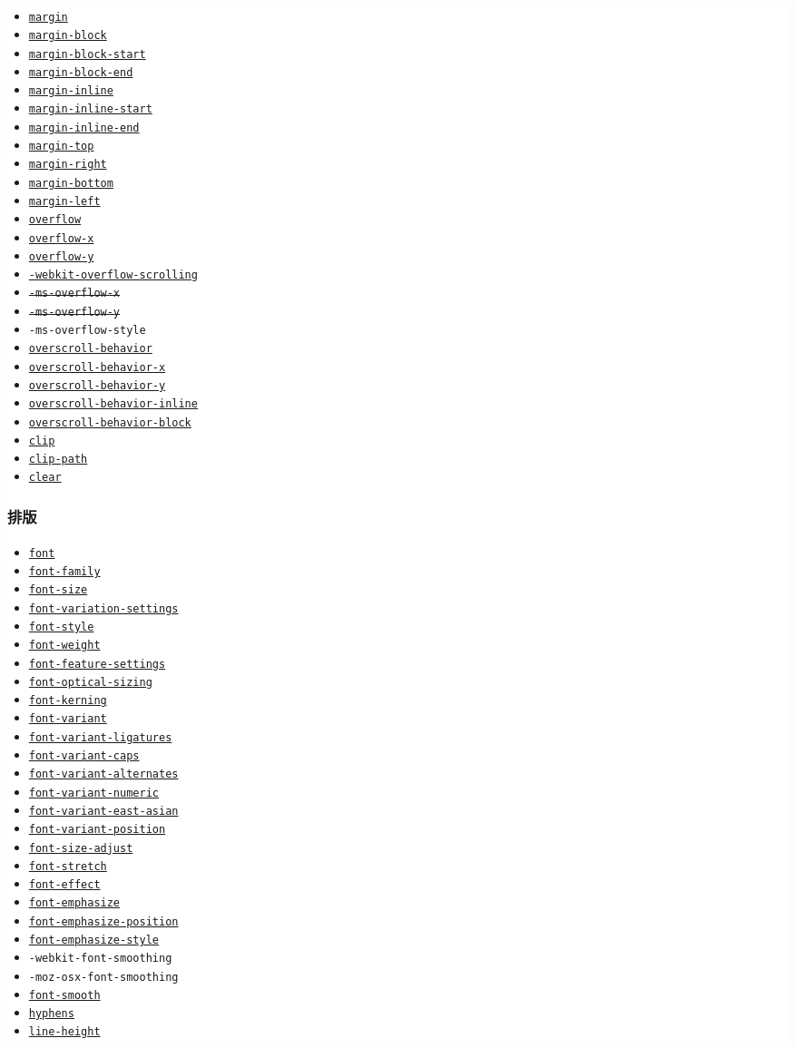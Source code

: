 - [`margin`](https://developer.mozilla.org/zh-CN/docs/Web/CSS/margin)
- [`margin-block`](https://developer.mozilla.org/zh-CN/docs/Web/CSS/margin-block)
- [`margin-block-start`](https://developer.mozilla.org/zh-CN/docs/Web/CSS/margin-block-start)
- [`margin-block-end`](https://developer.mozilla.org/zh-CN/docs/Web/CSS/margin-block-end)
- [`margin-inline`](https://developer.mozilla.org/zh-CN/docs/Web/CSS/margin-inline)
- [`margin-inline-start`](https://developer.mozilla.org/zh-CN/docs/Web/CSS/margin-inline-start)
- [`margin-inline-end`](https://developer.mozilla.org/zh-CN/docs/Web/CSS/margin-inline-end)
- [`margin-top`](https://developer.mozilla.org/zh-CN/docs/Web/CSS/margin-top)
- [`margin-right`](https://developer.mozilla.org/zh-CN/docs/Web/CSS/margin-right)
- [`margin-bottom`](https://developer.mozilla.org/zh-CN/docs/Web/CSS/margin-bottom)
- [`margin-left`](https://developer.mozilla.org/zh-CN/docs/Web/CSS/margin-left)
- [`overflow`](https://developer.mozilla.org/zh-CN/docs/Web/CSS/overflow)
- [`overflow-x`](https://developer.mozilla.org/zh-CN/docs/Web/CSS/overflow-x)
- [`overflow-y`](https://developer.mozilla.org/zh-CN/docs/Web/CSS/overflow-y)
- [`-webkit-overflow-scrolling`](https://developer.mozilla.org/zh-CN/docs/Web/CSS/-webkit-overflow-scrolling)
- ~~`-ms-overflow-x`~~
- ~~`-ms-overflow-y`~~
- `-ms-overflow-style`
- [`overscroll-behavior`](https://developer.mozilla.org/zh-CN/docs/Web/CSS/overscroll-behavior)
- [`overscroll-behavior-x`](https://developer.mozilla.org/zh-CN/docs/Web/CSS/overscroll-behavior-x)
- [`overscroll-behavior-y`](https://developer.mozilla.org/zh-CN/docs/Web/CSS/overscroll-behavior-y)
- [`overscroll-behavior-inline`](https://developer.mozilla.org/zh-CN/docs/Web/CSS/overscroll-behavior-inline)
- [`overscroll-behavior-block`](https://developer.mozilla.org/zh-CN/docs/Web/CSS/overscroll-behavior-block)
- [`clip`](https://developer.mozilla.org/zh-CN/docs/Web/CSS/clip)
- [`clip-path`](https://developer.mozilla.org/zh-CN/docs/Web/CSS/clip-path)
- [`clear`](https://developer.mozilla.org/zh-CN/docs/Web/CSS/clear)

### 排版

- [`font`](https://developer.mozilla.org/zh-CN/docs/Web/CSS/font)
- [`font-family`](https://developer.mozilla.org/zh-CN/docs/Web/CSS/font-family)
- [`font-size`](https://developer.mozilla.org/zh-CN/docs/Web/CSS/font-size)
- [`font-variation-settings`](https://developer.mozilla.org/zh-CN/docs/Web/CSS/font-variation-settings)
- [`font-style`](https://developer.mozilla.org/zh-CN/docs/Web/CSS/font-style)
- [`font-weight`](https://developer.mozilla.org/zh-CN/docs/Web/CSS/font-weight)
- [`font-feature-settings`](https://developer.mozilla.org/zh-CN/docs/Web/CSS/font-feature-settings)
- [`font-optical-sizing`](https://developer.mozilla.org/zh-CN/docs/Web/CSS/font-optical-sizing)
- [`font-kerning`](https://developer.mozilla.org/zh-CN/docs/Web/CSS/font-kerning)
- [`font-variant`](https://developer.mozilla.org/zh-CN/docs/Web/CSS/font-variant)
- [`font-variant-ligatures`](https://developer.mozilla.org/zh-CN/docs/Web/CSS/font-variant-ligatures)
- [`font-variant-caps`](https://developer.mozilla.org/zh-CN/docs/Web/CSS/font-variant-caps)
- [`font-variant-alternates`](https://developer.mozilla.org/zh-CN/docs/Web/CSS/font-variant-alternates)
- [`font-variant-numeric`](https://developer.mozilla.org/zh-CN/docs/Web/CSS/font-variant-numeric)
- [`font-variant-east-asian`](https://developer.mozilla.org/zh-CN/docs/Web/CSS/font-variant-east-asian)
- [`font-variant-position`](https://developer.mozilla.org/zh-CN/docs/Web/CSS/font-variant-position)
- [`font-size-adjust`](https://developer.mozilla.org/zh-CN/docs/Web/CSS/font-size-adjust)
- [`font-stretch`](https://developer.mozilla.org/zh-CN/docs/Web/CSS/font-stretch)
- [`font-effect`](https://developer.mozilla.org/zh-CN/docs/Web/CSS/font-effect)
- [`font-emphasize`](https://developer.mozilla.org/zh-CN/docs/Web/CSS/font-emphasize)
- [`font-emphasize-position`](https://developer.mozilla.org/zh-CN/docs/Web/CSS/font-emphasize-position)
- [`font-emphasize-style`](https://developer.mozilla.org/zh-CN/docs/Web/CSS/font-emphasize-style)
- `-webkit-font-smoothing`
- `-moz-osx-font-smoothing`
- [`font-smooth`](https://developer.mozilla.org/zh-CN/docs/Web/CSS/font-smooth)
- [`hyphens`](https://developer.mozilla.org/zh-CN/docs/Web/CSS/hyphens)
- [`line-height`](https://developer.mozilla.org/zh-CN/docs/Web/CSS/line-height)